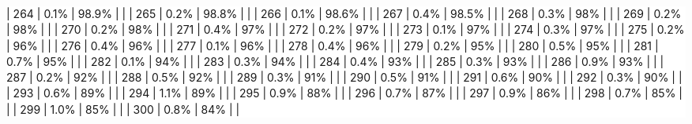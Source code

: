 | 264 | 0.1% | 98.9% |  |
| 265 | 0.2% | 98.8% |  |
| 266 | 0.1% | 98.6% |  |
| 267 | 0.4% | 98.5% |  |
| 268 | 0.3% | 98% |  |
| 269 | 0.2% | 98% |  |
| 270 | 0.2% | 98% |  |
| 271 | 0.4% | 97% |  |
| 272 | 0.2% | 97% |  |
| 273 | 0.1% | 97% |  |
| 274 | 0.3% | 97% |  |
| 275 | 0.2% | 96% |  |
| 276 | 0.4% | 96% |  |
| 277 | 0.1% | 96% |  |
| 278 | 0.4% | 96% |  |
| 279 | 0.2% | 95% |  |
| 280 | 0.5% | 95% |  |
| 281 | 0.7% | 95% |  |
| 282 | 0.1% | 94% |  |
| 283 | 0.3% | 94% |  |
| 284 | 0.4% | 93% |  |
| 285 | 0.3% | 93% |  |
| 286 | 0.9% | 93% |  |
| 287 | 0.2% | 92% |  |
| 288 | 0.5% | 92% |  |
| 289 | 0.3% | 91% |  |
| 290 | 0.5% | 91% |  |
| 291 | 0.6% | 90% |  |
| 292 | 0.3% | 90% |  |
| 293 | 0.6% | 89% |  |
| 294 | 1.1% | 89% |  |
| 295 | 0.9% | 88% |  |
| 296 | 0.7% | 87% |  |
| 297 | 0.9% | 86% |  |
| 298 | 0.7% | 85% |  |
| 299 | 1.0% | 85% |  |
| 300 | 0.8% | 84% |  |